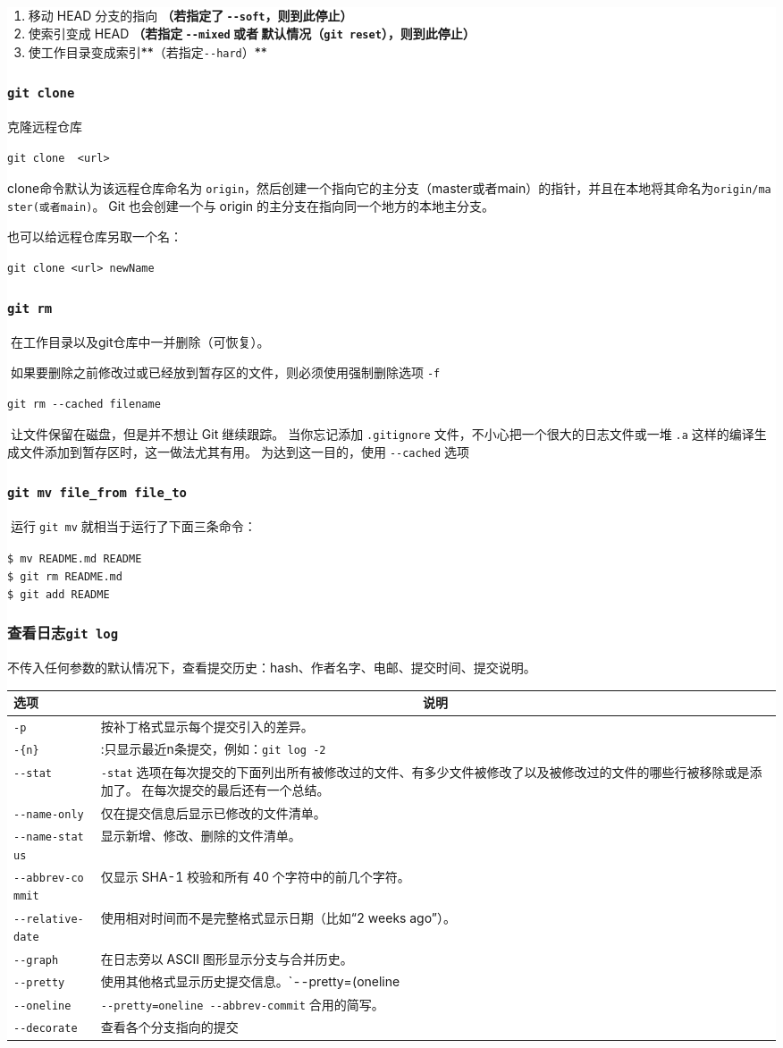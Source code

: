 1. 移动 HEAD 分支的指向 **（若指定了 `--soft`，则到此停止）**
2. 使索引变成 HEAD **（若指定 `--mixed` 或者 默认情况（`git reset`），则到此停止）**
3. 使工作目录变成索引**（若指定`--hard`）**



### `git clone` 

克隆远程仓库

`git clone  <url>`

clone命令默认为该远程仓库命名为 `origin`，然后创建一个指向它的主分支（master或者main）的指针，并且在本地将其命名为`origin/master(或者main)`。 Git 也会创建一个与 origin 的主分支在指向同一个地方的本地主分支。

也可以给远程仓库另取一个名：

`git clone <url> newName`



### `git rm` 

​	在工作目录以及git仓库中一并删除（可恢复）。

​	如果要删除之前修改过或已经放到暂存区的文件，则必须使用强制删除选项 `-f`

`git rm --cached filename`

​	让文件保留在磁盘，但是并不想让 Git 继续跟踪。 当你忘记添加 `.gitignore` 文件，不小心把一个很大的日志文件或一堆 `.a` 这样的编译生成文件添加到暂存区时，这一做法尤其有用。 为达到这一目的，使用 `--cached` 选项



### 	`git mv file_from file_to`

​	运行 `git mv` 就相当于运行了下面三条命令：

```console
$ mv README.md README
$ git rm README.md
$ git add README
```



### 查看日志`git log`

不传入任何参数的默认情况下，查看提交历史：hash、作者名字、电邮、提交时间、提交说明。

| 选项              | 说明                                                         |
| :---------------- | ------------------------------------------------------------ |
| `-p`              | 按补丁格式显示每个提交引入的差异。                           |
| `-{n}`            | :只显示最近n条提交，例如：`git log -2`                       |
| `--stat`          | `-stat` 选项在每次提交的下面列出所有被修改过的文件、有多少文件被修改了以及被修改过的文件的哪些行被移除或是添加了。 在每次提交的最后还有一个总结。 |
| `--name-only`     | 仅在提交信息后显示已修改的文件清单。                         |
| `--name-status`   | 显示新增、修改、删除的文件清单。                             |
| `--abbrev-commit` | 仅显示 SHA-1 校验和所有 40 个字符中的前几个字符。            |
| `--relative-date` | 使用相对时间而不是完整格式显示日期（比如“2 weeks ago”）。    |
| `--graph`         | 在日志旁以 ASCII 图形显示分支与合并历史。                    |
| `--pretty`        | 使用其他格式显示历史提交信息。`--pretty=(oneline|short|full|fuller)` |
| `--oneline`       | `--pretty=oneline --abbrev-commit` 合用的简写。              |
| `--decorate`      | 查看各个分支指向的提交                                       |
